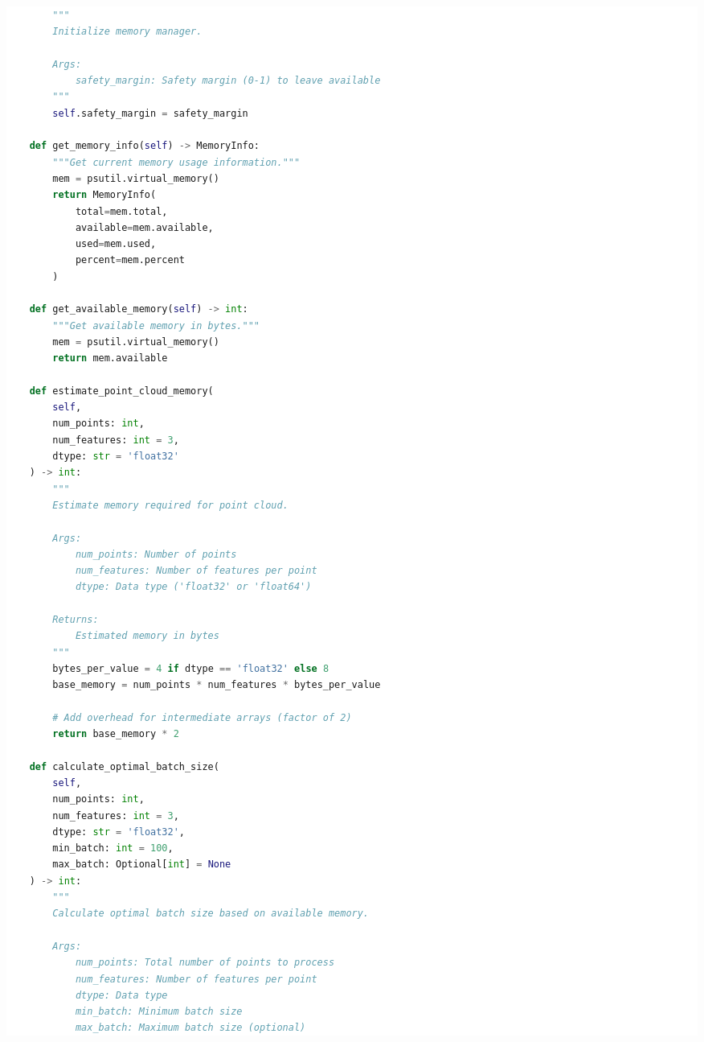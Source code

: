 ```python
        """
        Initialize memory manager.
        
        Args:
            safety_margin: Safety margin (0-1) to leave available
        """
        self.safety_margin = safety_margin
        
    def get_memory_info(self) -> MemoryInfo:
        """Get current memory usage information."""
        mem = psutil.virtual_memory()
        return MemoryInfo(
            total=mem.total,
            available=mem.available,
            used=mem.used,
            percent=mem.percent
        )
    
    def get_available_memory(self) -> int:
        """Get available memory in bytes."""
        mem = psutil.virtual_memory()
        return mem.available
    
    def estimate_point_cloud_memory(
        self,
        num_points: int,
        num_features: int = 3,
        dtype: str = 'float32'
    ) -> int:
        """
        Estimate memory required for point cloud.
        
        Args:
            num_points: Number of points
            num_features: Number of features per point
            dtype: Data type ('float32' or 'float64')
            
        Returns:
            Estimated memory in bytes
        """
        bytes_per_value = 4 if dtype == 'float32' else 8
        base_memory = num_points * num_features * bytes_per_value
        
        # Add overhead for intermediate arrays (factor of 2)
        return base_memory * 2
    
    def calculate_optimal_batch_size(
        self,
        num_points: int,
        num_features: int = 3,
        dtype: str = 'float32',
        min_batch: int = 100,
        max_batch: Optional[int] = None
    ) -> int:
        """
        Calculate optimal batch size based on available memory.
        
        Args:
            num_points: Total number of points to process
            num_features: Number of features per point
            dtype: Data type
            min_batch: Minimum batch size
            max_batch: Maximum batch size (optional)
```